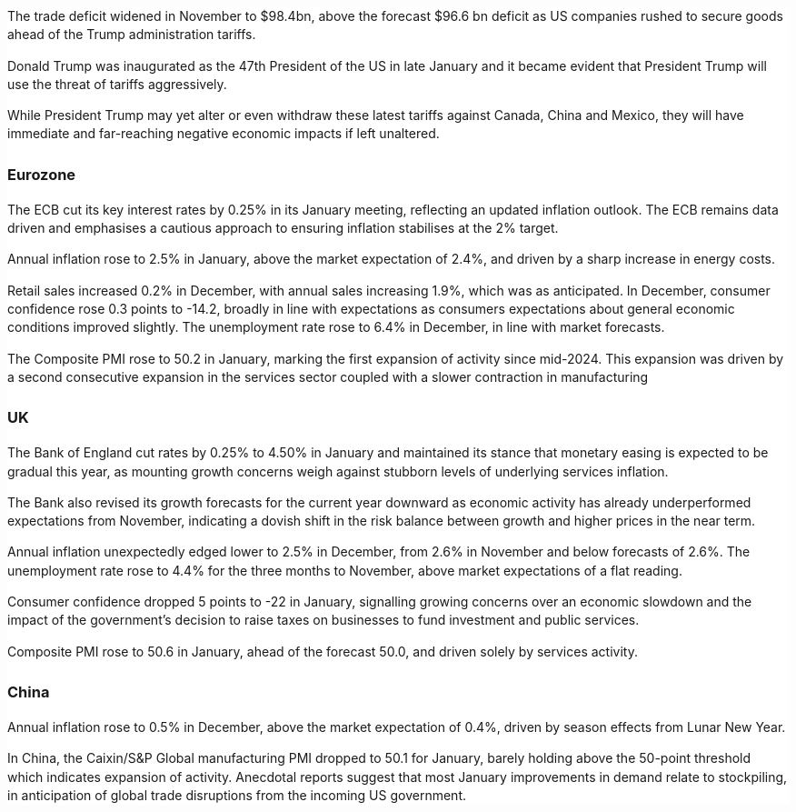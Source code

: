 The trade deficit widened in November to $98.4bn, above the forecast $96.6 bn deficit as US companies rushed to secure goods ahead of the Trump administration tariffs.

Donald Trump was inaugurated as the 47th President of the US in late January and it became evident that President Trump will use the threat of tariffs aggressively.

While President Trump may yet alter or even withdraw these latest tariffs against Canada, China and Mexico, they will have immediate and far-reaching negative economic impacts if left unaltered.


### Eurozone
The ECB cut its key interest rates by 0.25% in its January meeting, reflecting an updated inflation outlook. The ECB remains data driven and emphasises a cautious approach to ensuring inflation stabilises at the 2% target.

Annual inflation rose to 2.5% in January, above the market expectation of 2.4%, and driven by a sharp increase in energy costs.

Retail sales increased 0.2% in December, with annual sales increasing 1.9%, which was as anticipated. In December, consumer confidence rose 0.3 points to -14.2, broadly in line with expectations as consumers expectations about general economic conditions improved slightly.
The unemployment rate rose to 6.4% in December, in line with market forecasts.

The Composite PMI rose to 50.2 in January, marking the first expansion of activity since mid-2024. This expansion was driven by a second consecutive expansion in the services sector coupled with a slower contraction in manufacturing

### UK

The Bank of England cut rates by 0.25% to 4.50% in January and maintained its stance that monetary easing is expected to be gradual this year, as mounting growth concerns weigh against stubborn levels of underlying services inflation.

The Bank also revised its growth forecasts for the current year downward as economic activity has already underperformed expectations from November, indicating a dovish shift in the risk balance between growth and higher prices in the near term.

Annual inflation unexpectedly edged lower to 2.5% in December, from 2.6% in November and below forecasts of 2.6%. The unemployment rate rose to 4.4% for the three months to November, above market expectations of a flat reading.

Consumer confidence dropped 5 points to -22 in January, signalling growing concerns over an economic slowdown and the impact of the government’s decision to raise taxes on businesses to fund investment and public services.

Composite PMI rose to 50.6 in January, ahead of the forecast 50.0, and driven solely by services activity.

### China

Annual inflation rose to 0.5% in December, above the market expectation of 0.4%, driven by season effects from Lunar New Year.

In China, the Caixin/S&P Global manufacturing PMI dropped to 50.1 for January, barely holding above the 50-point threshold which indicates expansion of activity. Anecdotal reports suggest that most January improvements in demand relate to stockpiling, in anticipation of global trade disruptions from the incoming US government.
